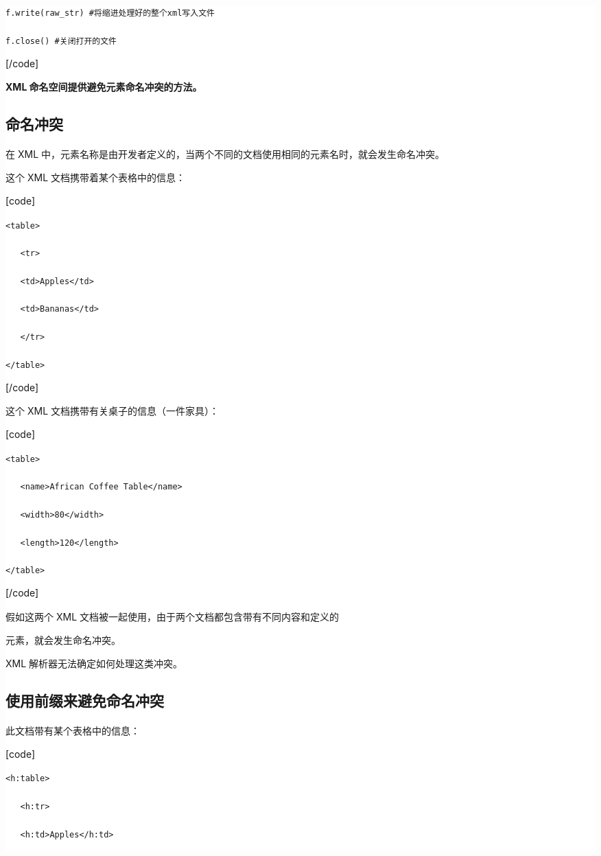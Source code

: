     f.write(raw_str) #将缩进处理好的整个xml写入文件

    f.close() #关闭打开的文件
[/code]



**XML 命名空间提供避免元素命名冲突的方法。**

## 命名冲突

在 XML 中，元素名称是由开发者定义的，当两个不同的文档使用相同的元素名时，就会发生命名冲突。

这个 XML 文档携带着某个表格中的信息：

[code]

    <table>

       <tr>

       <td>Apples</td>

       <td>Bananas</td>

       </tr>

    </table>
[/code]



这个 XML 文档携带有关桌子的信息（一件家具）：

[code]

    <table>

       <name>African Coffee Table</name>

       <width>80</width>

       <length>120</length>

    </table>
[/code]



假如这两个 XML 文档被一起使用，由于两个文档都包含带有不同内容和定义的 <table> 元素，就会发生命名冲突。

XML 解析器无法确定如何处理这类冲突。

## 使用前缀来避免命名冲突

此文档带有某个表格中的信息：

[code]

    <h:table>

       <h:tr>

       <h:td>Apples</h:td>
